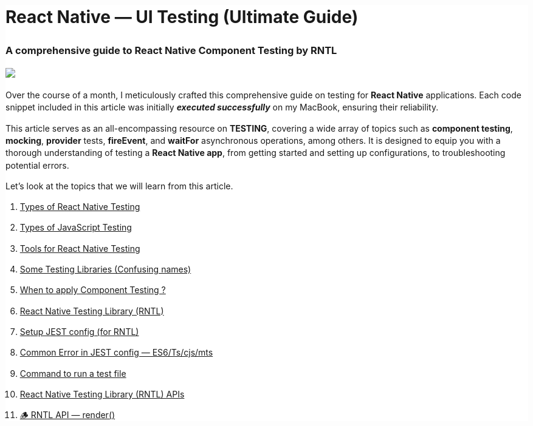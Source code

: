 # React Native — UI Testing (Ultimate Guide)

### A comprehensive guide to React Native Component Testing by RNTL

![](https://cdn-images-1.medium.com/max/5760/1*v-mekN6hCmlHTruW1UruLA.png)

Over the course of a month, I meticulously crafted this comprehensive guide on testing for **React Native** applications. Each code snippet included in this article was initially **_executed successfully_** on my MacBook, ensuring their reliability.

This article serves as an all-encompassing resource on **TESTING**, covering a wide array of topics such as **component testing**, **mocking**, **provider** tests, **fireEvent**, and **waitFor** asynchronous operations, among others. It is designed to equip you with a thorough understanding of testing a **React Native app**, from getting started and setting up configurations, to troubleshooting potential errors.

Let’s look at the topics that we will learn from this article.

1.  [Types of React Native Testing](https://github.com/anisurrahman072/React-Native-Advanced-Guide/blob/master/Testing/RNTL-Component-Testing-ultimate-guide.md#types-of-react-native-testing)

2.  [Types of JavaScript Testing](https://github.com/anisurrahman072/React-Native-Advanced-Guide/blob/master/Testing/RNTL-Component-Testing-ultimate-guide.md#types-of-javascript-testing)

3.  [Tools for React Native Testing](https://github.com/anisurrahman072/React-Native-Advanced-Guide/blob/master/Testing/RNTL-Component-Testing-ultimate-guide.md#tools-for-react-native-testing)

4.  [Some Testing Libraries (Confusing names)](https://github.com/anisurrahman072/React-Native-Advanced-Guide/blob/master/Testing/RNTL-Component-Testing-ultimate-guide.md#some-testing-libraries-confusing-names)

5.  [When to apply Component Testing ?](https://github.com/anisurrahman072/React-Native-Advanced-Guide/blob/master/Testing/RNTL-Component-Testing-ultimate-guide.md#when-to-apply-component-testing-)

6.  [React Native Testing Library (RNTL)](https://github.com/anisurrahman072/React-Native-Advanced-Guide/blob/master/Testing/RNTL-Component-Testing-ultimate-guide.md#react-native-testing-library-rntl)

7.  [Setup JEST config (for RNTL)](https://github.com/anisurrahman072/React-Native-Advanced-Guide/blob/master/Testing/RNTL-Component-Testing-ultimate-guide.md#setup-jest-config-for-rntl)

8.  [Common Error in JEST config — ES6/Ts/cjs/mts](https://github.com/anisurrahman072/React-Native-Advanced-Guide/blob/master/Testing/RNTL-Component-Testing-ultimate-guide.md#common-error-in-jest-config--es6tscjsmts)

9.  [Command to run a test file](https://github.com/anisurrahman072/React-Native-Advanced-Guide/blob/master/Testing/RNTL-Component-Testing-ultimate-guide.md#command-to-run-test-file)

10. [React Native Testing Library (RNTL) APIs](https://github.com/anisurrahman072/React-Native-Advanced-Guide/blob/master/Testing/RNTL-Component-Testing-ultimate-guide.md#react-native-testing-library-rntl-apis)

11. [🪵 RNTL API — render()](https://github.com/anisurrahman072/React-Native-Advanced-Guide/blob/master/Testing/RNTL-Component-Testing-ultimate-guide.md#-rntl-api--render)
